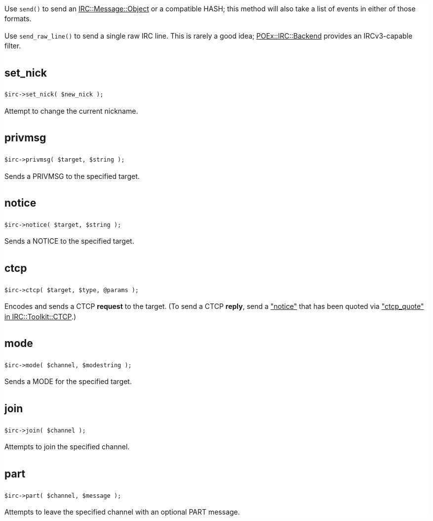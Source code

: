 Use `send()` to send an [IRC::Message::Object](http://search.cpan.org/perldoc?IRC::Message::Object) or a compatible
HASH; this method will also take a list of events in either of those formats.

Use `send_raw_line()` to send a single raw IRC line. This is rarely a good
idea; [POEx::IRC::Backend](http://search.cpan.org/perldoc?POEx::IRC::Backend) provides an IRCv3-capable filter.

## set\_nick

    $irc->set_nick( $new_nick );

Attempt to change the current nickname.

## privmsg

    $irc->privmsg( $target, $string );

Sends a PRIVMSG to the specified target.

## notice

    $irc->notice( $target, $string );

Sends a NOTICE to the specified target.

## ctcp

    $irc->ctcp( $target, $type, @params );

Encodes and sends a CTCP __request__ to the target.
(To send a CTCP __reply__, send a ["notice"](#notice) that has been quoted via
["ctcp\_quote" in IRC::Toolkit::CTCP](http://search.cpan.org/perldoc?IRC::Toolkit::CTCP#ctcp\_quote).)

## mode

    $irc->mode( $channel, $modestring );

Sends a MODE for the specified target.

## join

    $irc->join( $channel );

Attempts to join the specified channel.

## part

    $irc->part( $channel, $message );

Attempts to leave the specified channel with an optional PART message.

